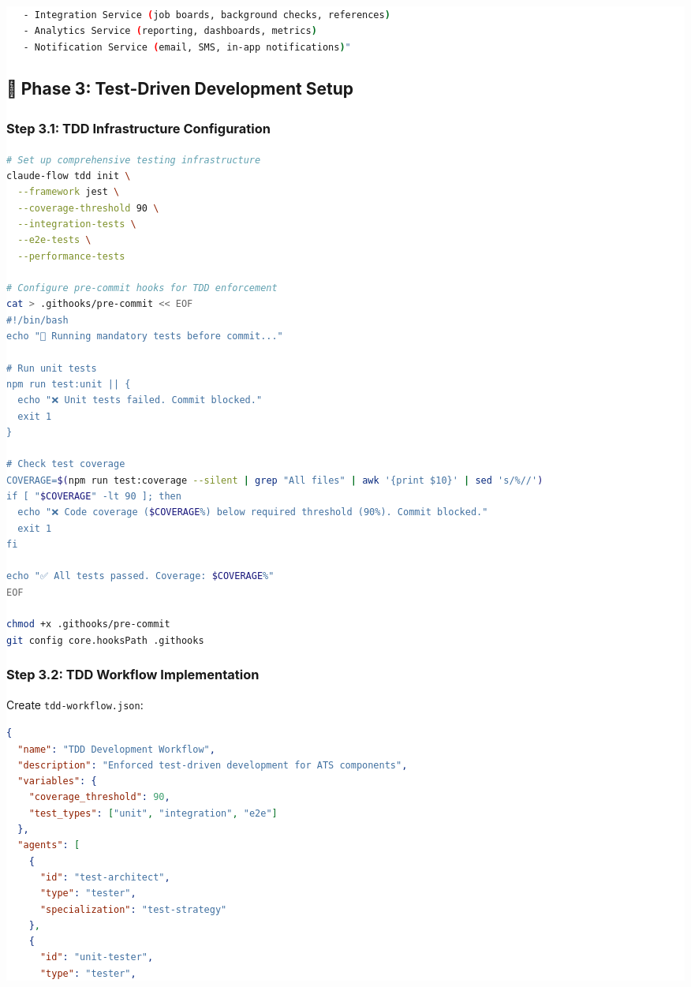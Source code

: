 ```bash
   - Integration Service (job boards, background checks, references)
   - Analytics Service (reporting, dashboards, metrics)
   - Notification Service (email, SMS, in-app notifications)"
```

## 🧪 Phase 3: Test-Driven Development Setup

### Step 3.1: TDD Infrastructure Configuration

```bash
# Set up comprehensive testing infrastructure
claude-flow tdd init \
  --framework jest \
  --coverage-threshold 90 \
  --integration-tests \
  --e2e-tests \
  --performance-tests

# Configure pre-commit hooks for TDD enforcement
cat > .githooks/pre-commit << EOF
#!/bin/bash
echo "🧪 Running mandatory tests before commit..."

# Run unit tests
npm run test:unit || {
  echo "❌ Unit tests failed. Commit blocked."
  exit 1
}

# Check test coverage
COVERAGE=$(npm run test:coverage --silent | grep "All files" | awk '{print $10}' | sed 's/%//')
if [ "$COVERAGE" -lt 90 ]; then
  echo "❌ Code coverage ($COVERAGE%) below required threshold (90%). Commit blocked."
  exit 1
fi

echo "✅ All tests passed. Coverage: $COVERAGE%"
EOF

chmod +x .githooks/pre-commit
git config core.hooksPath .githooks
```

### Step 3.2: TDD Workflow Implementation

Create `tdd-workflow.json`:

```json
{
  "name": "TDD Development Workflow",
  "description": "Enforced test-driven development for ATS components",
  "variables": {
    "coverage_threshold": 90,
    "test_types": ["unit", "integration", "e2e"]
  },
  "agents": [
    {
      "id": "test-architect",
      "type": "tester",
      "specialization": "test-strategy"
    },
    {
      "id": "unit-tester", 
      "type": "tester",
```